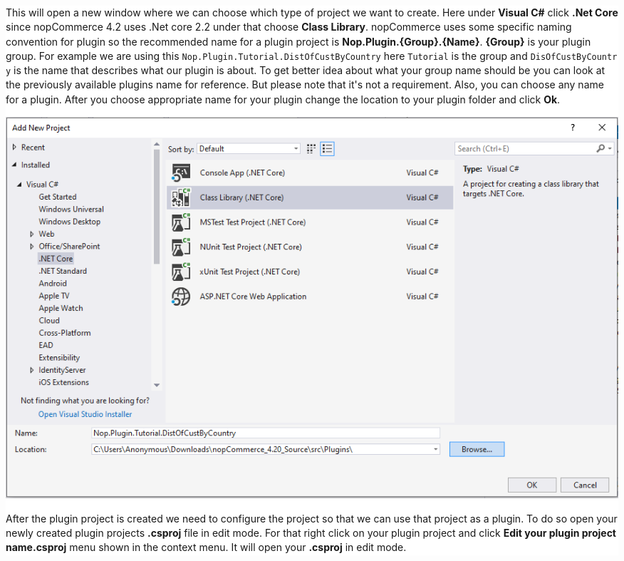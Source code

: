This will open a new window where we can choose which type of project we want to create. Here under **Visual C#** click **.Net Core** since nopCommerce 4.2 uses .Net core 2.2 under that choose **Class Library**. nopCommerce uses some specific naming convention for plugin so the recommended name for a plugin project is **Nop.Plugin.{Group}.{Name}**. **{Group}** is your plugin group. For example we are using this `Nop.Plugin.Tutorial.DistOfCustByCountry` here `Tutorial` is the group and `DisOfCustByCountry` is the name that describes what our plugin is about. To get better idea about what your group name should be you can look at the previously available plugins name for reference. But please note that it's not a requirement. Also, you can choose any name for a plugin. After you choose appropriate name for your plugin change the location to your plugin folder and click **Ok**.

![image2](_static/description-of-plugin-system/image2.png)

After the plugin project is created we need to configure the project so that we can use that project as a plugin. To do so open your newly created plugin projects **.csproj** file in edit mode. For that right click on your plugin project and click **Edit your plugin project name.csproj** menu shown in the context menu. It will open your **.csproj** in edit mode.
